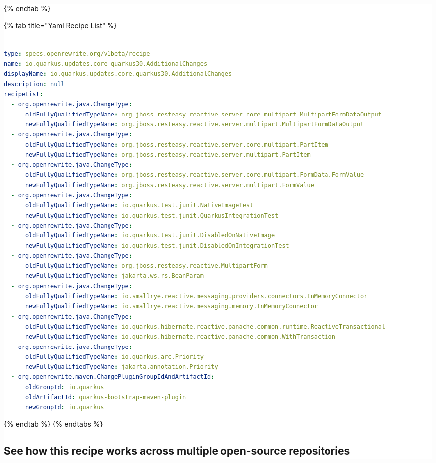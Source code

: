{% endtab %}

{% tab title="Yaml Recipe List" %}
```yaml
---
type: specs.openrewrite.org/v1beta/recipe
name: io.quarkus.updates.core.quarkus30.AdditionalChanges
displayName: io.quarkus.updates.core.quarkus30.AdditionalChanges
description: null
recipeList:
  - org.openrewrite.java.ChangeType:
      oldFullyQualifiedTypeName: org.jboss.resteasy.reactive.server.core.multipart.MultipartFormDataOutput
      newFullyQualifiedTypeName: org.jboss.resteasy.reactive.server.multipart.MultipartFormDataOutput
  - org.openrewrite.java.ChangeType:
      oldFullyQualifiedTypeName: org.jboss.resteasy.reactive.server.core.multipart.PartItem
      newFullyQualifiedTypeName: org.jboss.resteasy.reactive.server.multipart.PartItem
  - org.openrewrite.java.ChangeType:
      oldFullyQualifiedTypeName: org.jboss.resteasy.reactive.server.core.multipart.FormData.FormValue
      newFullyQualifiedTypeName: org.jboss.resteasy.reactive.server.multipart.FormValue
  - org.openrewrite.java.ChangeType:
      oldFullyQualifiedTypeName: io.quarkus.test.junit.NativeImageTest
      newFullyQualifiedTypeName: io.quarkus.test.junit.QuarkusIntegrationTest
  - org.openrewrite.java.ChangeType:
      oldFullyQualifiedTypeName: io.quarkus.test.junit.DisabledOnNativeImage
      newFullyQualifiedTypeName: io.quarkus.test.junit.DisabledOnIntegrationTest
  - org.openrewrite.java.ChangeType:
      oldFullyQualifiedTypeName: org.jboss.resteasy.reactive.MultipartForm
      newFullyQualifiedTypeName: jakarta.ws.rs.BeanParam
  - org.openrewrite.java.ChangeType:
      oldFullyQualifiedTypeName: io.smallrye.reactive.messaging.providers.connectors.InMemoryConnector
      newFullyQualifiedTypeName: io.smallrye.reactive.messaging.memory.InMemoryConnector
  - org.openrewrite.java.ChangeType:
      oldFullyQualifiedTypeName: io.quarkus.hibernate.reactive.panache.common.runtime.ReactiveTransactional
      newFullyQualifiedTypeName: io.quarkus.hibernate.reactive.panache.common.WithTransaction
  - org.openrewrite.java.ChangeType:
      oldFullyQualifiedTypeName: io.quarkus.arc.Priority
      newFullyQualifiedTypeName: jakarta.annotation.Priority
  - org.openrewrite.maven.ChangePluginGroupIdAndArtifactId:
      oldGroupId: io.quarkus
      oldArtifactId: quarkus-bootstrap-maven-plugin
      newGroupId: io.quarkus

```
{% endtab %}
{% endtabs %}

## See how this recipe works across multiple open-source repositories
